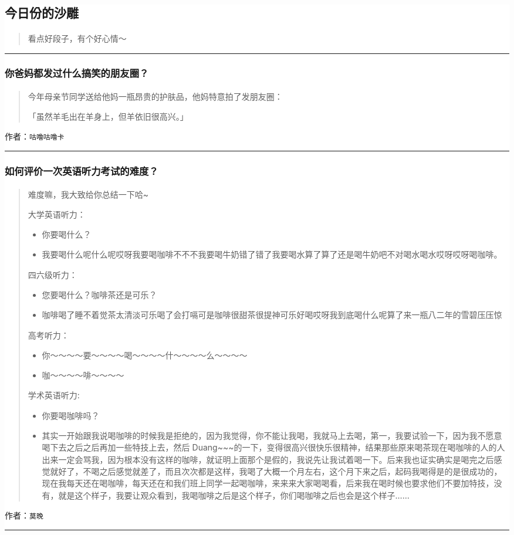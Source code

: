 ## 今日份的沙雕

> 看点好段子，有个好心情～


 
---

### 你爸妈都发过什么搞笑的朋友圈？

> 今年母亲节同学送给他妈一瓶昂贵的护肤品，他妈特意拍了发朋友圈：
> 
> 「虽然羊毛出在羊身上，但羊依旧很高兴。」


作者：`咕噜咕噜卡`

---

### 如何评价一次英语听力考试的难度？

> 难度嘛，我大致给你总结一下哈~
> 
> 大学英语听力：
> 
> - 你要喝什么？
> 
> - 我要喝什么呢什么呢哎呀我要喝咖啡不不不我要喝牛奶错了错了我要喝水算了算了还是喝牛奶吧不对喝水喝水哎呀哎呀喝咖啡。
> 
> 四六级听力：
> 
> - 您要喝什么？咖啡茶还是可乐？
> 
> - 咖啡喝了睡不着觉茶太清淡可乐喝了会打嗝可是咖啡很甜茶很提神可乐好喝哎呀我到底喝什么呢算了来一瓶八二年的雪碧压压惊
> 
> 高考听力：
> 
> - 你～～～～要～～～～喝～～～～什～～～～么～～～～
> 
> - 咖～～～～啡～～～～
> 
> 学术英语听力:
> 
> - 你要喝咖啡吗？
> 
> - 其实一开始跟我说喝咖啡的时候我是拒绝的，因为我觉得，你不能让我喝，我就马上去喝，第一，我要试验一下，因为我不愿意喝下去之后之后再加一些特技上去，然后 Duang~~~的一下，变得很高兴很快乐很精神，结果那些原来喝茶现在喝咖啡的人的人出来一定会骂我，因为根本没有这样的咖啡，就证明上面那个是假的，我说先让我试着喝一下。后来我也证实确实是喝完之后感觉就好了，不喝之后感觉就差了，而且次次都是这样，我喝了大概一个月左右，这个月下来之后，起码我喝得是的是很成功的，现在我每天还在喝咖啡，每天还在和我们班上同学一起喝咖啡，来来来大家喝喝看，后来我在喝时候也要求他们不要加特技，没有，就是这个样子，我要让观众看到，我喝咖啡之后是这个样子，你们喝咖啡之后也会是这个样子……


作者：`莫晚`

---
